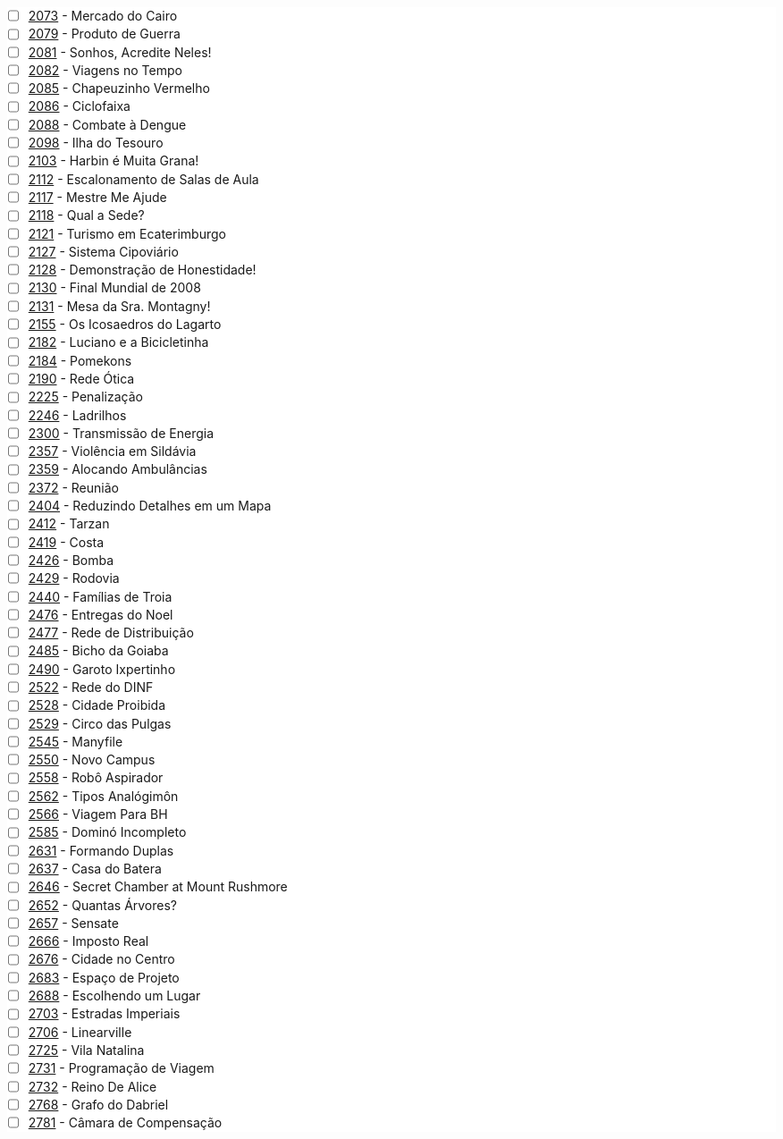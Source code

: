 - [ ]  [2073](https://www.beecrowd.com.br/repository/UOJ_2073.html) - Mercado do Cairo
- [ ]  [2079](https://www.beecrowd.com.br/repository/UOJ_2079.html) - Produto de Guerra
- [ ]  [2081](https://www.beecrowd.com.br/repository/UOJ_2081.html) - Sonhos, Acredite Neles!
- [ ]  [2082](https://www.beecrowd.com.br/repository/UOJ_2082.html) - Viagens no Tempo
- [ ]  [2085](https://www.beecrowd.com.br/repository/UOJ_2085.html) - Chapeuzinho Vermelho
- [ ]  [2086](https://www.beecrowd.com.br/repository/UOJ_2086.html) - Ciclofaixa
- [ ]  [2088](https://www.beecrowd.com.br/repository/UOJ_2088.html) - Combate à Dengue
- [ ]  [2098](https://www.beecrowd.com.br/repository/UOJ_2098.html) - Ilha do Tesouro
- [ ]  [2103](https://www.beecrowd.com.br/repository/UOJ_2103.html) - Harbin é Muita Grana!
- [ ]  [2112](https://www.beecrowd.com.br/repository/UOJ_2112.html) - Escalonamento de Salas de Aula
- [ ]  [2117](https://www.beecrowd.com.br/repository/UOJ_2117.html) - Mestre Me Ajude
- [ ]  [2118](https://www.beecrowd.com.br/repository/UOJ_2118.html) - Qual a Sede?
- [ ]  [2121](https://www.beecrowd.com.br/repository/UOJ_2121.html) - Turismo em Ecaterimburgo
- [ ]  [2127](https://www.beecrowd.com.br/repository/UOJ_2127.html) - Sistema Cipoviário
- [ ]  [2128](https://www.beecrowd.com.br/repository/UOJ_2128.html) - Demonstração de Honestidade!
- [ ]  [2130](https://www.beecrowd.com.br/repository/UOJ_2130.html) - Final Mundial de 2008
- [ ]  [2131](https://www.beecrowd.com.br/repository/UOJ_2131.html) - Mesa da Sra. Montagny!
- [ ]  [2155](https://www.beecrowd.com.br/repository/UOJ_2155.html) - Os Icosaedros do Lagarto
- [ ]  [2182](https://www.beecrowd.com.br/repository/UOJ_2182.html) - Luciano e a Bicicletinha
- [ ]  [2184](https://www.beecrowd.com.br/repository/UOJ_2184.html) - Pomekons
- [ ]  [2190](https://www.beecrowd.com.br/repository/UOJ_2190.html) - Rede Ótica
- [ ]  [2225](https://www.beecrowd.com.br/repository/UOJ_2225.html) - Penalização
- [ ]  [2246](https://www.beecrowd.com.br/repository/UOJ_2246.html) - Ladrilhos
- [ ]  [2300](https://www.beecrowd.com.br/repository/UOJ_2300.html) - Transmissão de Energia
- [ ]  [2357](https://www.beecrowd.com.br/repository/UOJ_2357.html) - Violência em Sildávia
- [ ]  [2359](https://www.beecrowd.com.br/repository/UOJ_2359.html) - Alocando Ambulâncias
- [ ]  [2372](https://www.beecrowd.com.br/repository/UOJ_2372.html) - Reunião
- [ ]  [2404](https://www.beecrowd.com.br/repository/UOJ_2404.html) - Reduzindo Detalhes em um Mapa
- [ ]  [2412](https://www.beecrowd.com.br/repository/UOJ_2412.html) - Tarzan
- [ ]  [2419](https://www.beecrowd.com.br/repository/UOJ_2419.html) - Costa
- [ ]  [2426](https://www.beecrowd.com.br/repository/UOJ_2426.html) - Bomba
- [ ]  [2429](https://www.beecrowd.com.br/repository/UOJ_2429.html) - Rodovia
- [ ]  [2440](https://www.beecrowd.com.br/repository/UOJ_2440.html) - Famílias de Troia
- [ ]  [2476](https://www.beecrowd.com.br/repository/UOJ_2476.html) - Entregas do Noel
- [ ]  [2477](https://www.beecrowd.com.br/repository/UOJ_2477.html) - Rede de Distribuição
- [ ]  [2485](https://www.beecrowd.com.br/repository/UOJ_2485.html) - Bicho da Goiaba
- [ ]  [2490](https://www.beecrowd.com.br/repository/UOJ_2490.html) - Garoto Ixpertinho
- [ ]  [2522](https://www.beecrowd.com.br/repository/UOJ_2522.html) - Rede do DINF
- [ ]  [2528](https://www.beecrowd.com.br/repository/UOJ_2528.html) - Cidade Proibida
- [ ]  [2529](https://www.beecrowd.com.br/repository/UOJ_2529.html) - Circo das Pulgas
- [ ]  [2545](https://www.beecrowd.com.br/repository/UOJ_2545.html) - Manyfile
- [ ]  [2550](https://www.beecrowd.com.br/repository/UOJ_2550.html) - Novo Campus
- [ ]  [2558](https://www.beecrowd.com.br/repository/UOJ_2558.html) - Robô Aspirador
- [ ]  [2562](https://www.beecrowd.com.br/repository/UOJ_2562.html) - Tipos Analógimôn
- [ ]  [2566](https://www.beecrowd.com.br/repository/UOJ_2566.html) - Viagem Para BH
- [ ]  [2585](https://www.beecrowd.com.br/repository/UOJ_2585.html) - Dominó Incompleto
- [ ]  [2631](https://www.beecrowd.com.br/repository/UOJ_2631.html) - Formando Duplas
- [ ]  [2637](https://www.beecrowd.com.br/repository/UOJ_2637.html) - Casa do Batera
- [ ]  [2646](https://www.beecrowd.com.br/repository/UOJ_2646.html) - Secret Chamber at Mount Rushmore
- [ ]  [2652](https://www.beecrowd.com.br/repository/UOJ_2652.html) - Quantas Árvores?
- [ ]  [2657](https://www.beecrowd.com.br/repository/UOJ_2657.html) - Sensate
- [ ]  [2666](https://www.beecrowd.com.br/repository/UOJ_2666.html) - Imposto Real
- [ ]  [2676](https://www.beecrowd.com.br/repository/UOJ_2676.html) - Cidade no Centro
- [ ]  [2683](https://www.beecrowd.com.br/repository/UOJ_2683.html) - Espaço de Projeto
- [ ]  [2688](https://www.beecrowd.com.br/repository/UOJ_2688.html) - Escolhendo um Lugar
- [ ]  [2703](https://www.beecrowd.com.br/repository/UOJ_2703.html) - Estradas Imperiais
- [ ]  [2706](https://www.beecrowd.com.br/repository/UOJ_2706.html) - Linearville
- [ ]  [2725](https://www.beecrowd.com.br/repository/UOJ_2725.html) - Vila Natalina
- [ ]  [2731](https://www.beecrowd.com.br/repository/UOJ_2731.html) - Programação de Viagem
- [ ]  [2732](https://www.beecrowd.com.br/repository/UOJ_2732.html) - Reino De Alice
- [ ]  [2768](https://www.beecrowd.com.br/repository/UOJ_2768.html) - Grafo do Dabriel
- [ ]  [2781](https://www.beecrowd.com.br/repository/UOJ_2781.html) - Câmara de Compensação